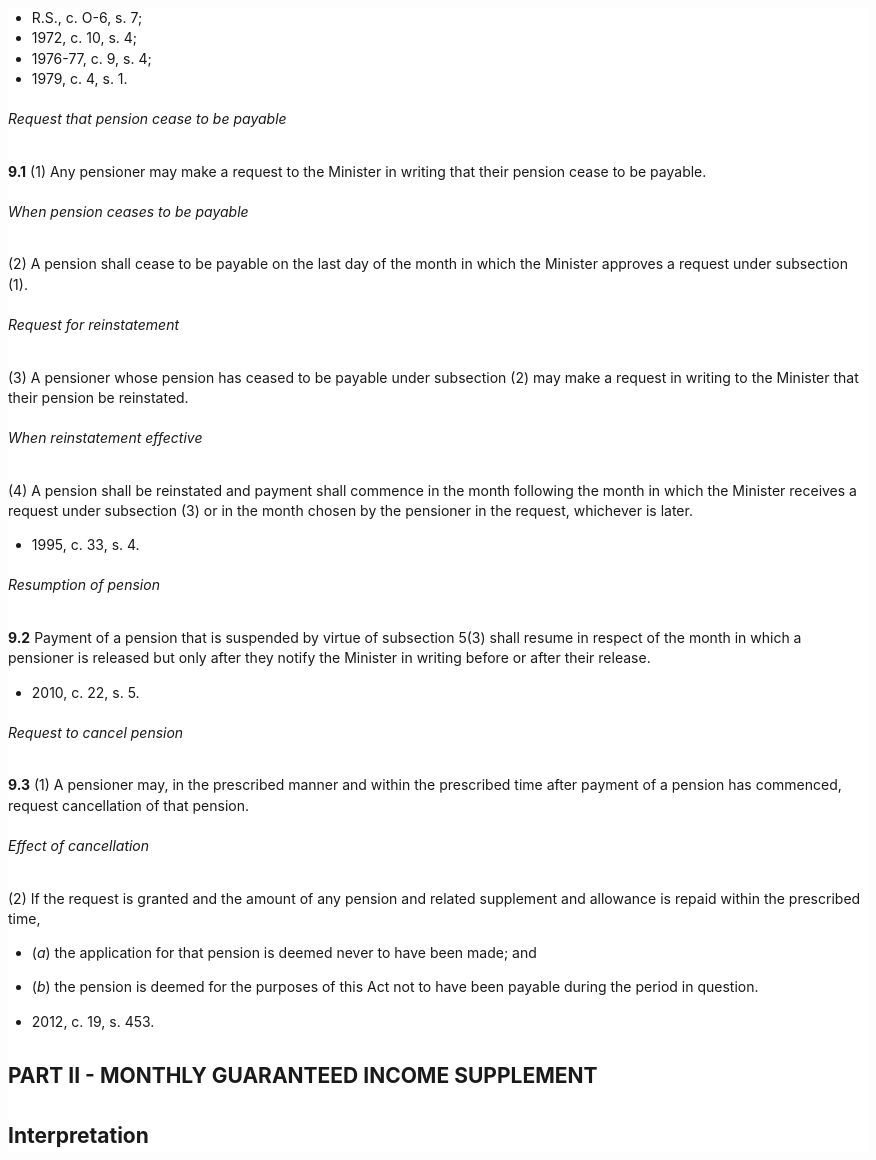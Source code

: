   * R.S., c. O-6, s. 7;
  * 1972, c. 10, s. 4;
  * 1976-77, c. 9, s. 4;
  * 1979, c. 4, s. 1.

###### Request that pension cease to be payable

**9.1** (1) Any pensioner may make a request to the Minister in writing that their pension cease to be payable.

###### When pension ceases to be payable

(2) A pension shall cease to be payable on the last day of the month in which the Minister approves a request under subsection (1).

###### Request for reinstatement

(3) A pensioner whose pension has ceased to be payable under subsection (2) may make a request in writing to the Minister that their pension be reinstated.

###### When reinstatement effective

(4) A pension shall be reinstated and payment shall commence in the month following the month in which the Minister receives a request under subsection (3) or in the month chosen by the pensioner in the request, whichever is later.

  * 1995, c. 33, s. 4.

###### Resumption of pension

**9.2** Payment of a pension that is suspended by virtue of subsection 5(3) shall resume in respect of the month in which a pensioner is released but only after they notify the Minister in writing before or after their release.

  * 2010, c. 22, s. 5.

###### Request to cancel pension

**9.3** (1) A pensioner may, in the prescribed manner and within the prescribed time after payment of a pension has commenced, request cancellation of that pension.

###### Effect of cancellation

(2) If the request is granted and the amount of any pension and related supplement and allowance is repaid within the prescribed time,

  * (_a_) the application for that pension is deemed never to have been made; and

  * (_b_) the pension is deemed for the purposes of this Act not to have been payable during the period in question.

  * 2012, c. 19, s. 453.

## PART II - MONTHLY GUARANTEED INCOME SUPPLEMENT

## Interpretation
